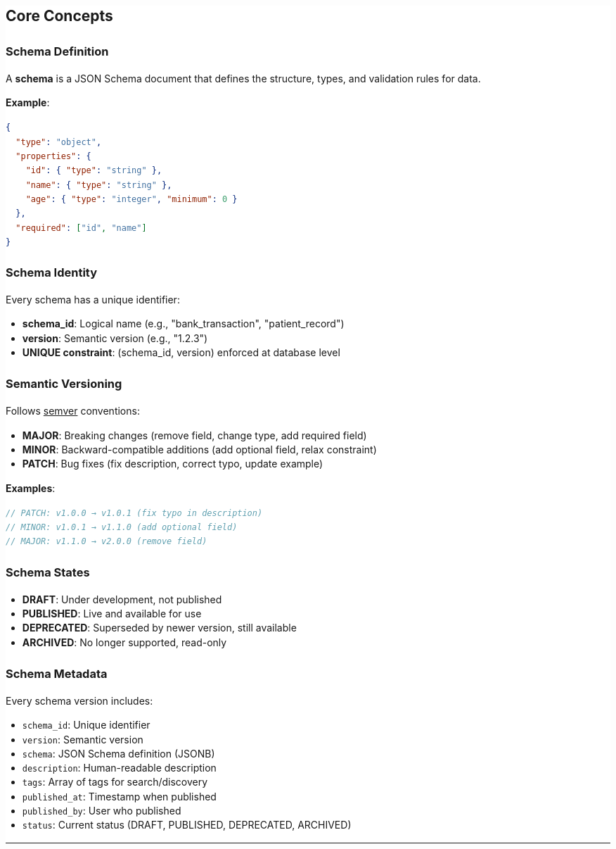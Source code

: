 
## Core Concepts

### Schema Definition

A **schema** is a JSON Schema document that defines the structure, types, and validation rules for data.

**Example**:
```json
{
  "type": "object",
  "properties": {
    "id": { "type": "string" },
    "name": { "type": "string" },
    "age": { "type": "integer", "minimum": 0 }
  },
  "required": ["id", "name"]
}
```

### Schema Identity

Every schema has a unique identifier:
- **schema_id**: Logical name (e.g., "bank_transaction", "patient_record")
- **version**: Semantic version (e.g., "1.2.3")
- **UNIQUE constraint**: (schema_id, version) enforced at database level

### Semantic Versioning

Follows [semver](https://semver.org/) conventions:

- **MAJOR**: Breaking changes (remove field, change type, add required field)
- **MINOR**: Backward-compatible additions (add optional field, relax constraint)
- **PATCH**: Bug fixes (fix description, correct typo, update example)

**Examples**:
```typescript
// PATCH: v1.0.0 → v1.0.1 (fix typo in description)
// MINOR: v1.0.1 → v1.1.0 (add optional field)
// MAJOR: v1.1.0 → v2.0.0 (remove field)
```

### Schema States

- **DRAFT**: Under development, not published
- **PUBLISHED**: Live and available for use
- **DEPRECATED**: Superseded by newer version, still available
- **ARCHIVED**: No longer supported, read-only

### Schema Metadata

Every schema version includes:
- `schema_id`: Unique identifier
- `version`: Semantic version
- `schema`: JSON Schema definition (JSONB)
- `description`: Human-readable description
- `tags`: Array of tags for search/discovery
- `published_at`: Timestamp when published
- `published_by`: User who published
- `status`: Current status (DRAFT, PUBLISHED, DEPRECATED, ARCHIVED)

---